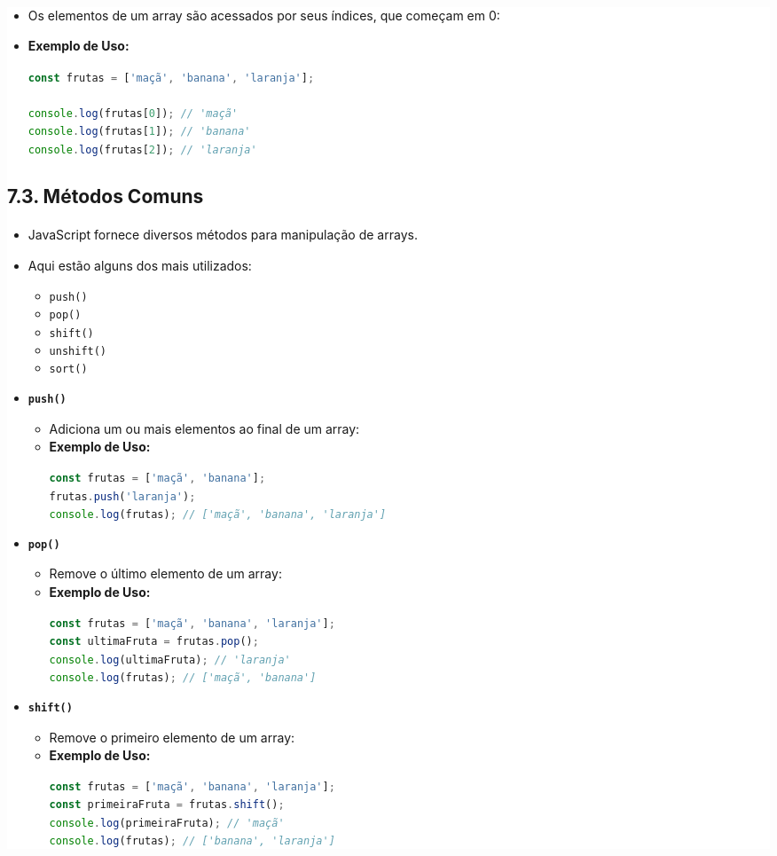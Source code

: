 - Os elementos de um array são acessados por seus índices, que começam em 0:

- **Exemplo de Uso:**

  ```javascript
  const frutas = ['maçã', 'banana', 'laranja'];

  console.log(frutas[0]); // 'maçã'
  console.log(frutas[1]); // 'banana'
  console.log(frutas[2]); // 'laranja'

  ```

## 7.3. Métodos Comuns

- JavaScript fornece diversos métodos para manipulação de arrays.
- Aqui estão alguns dos mais utilizados:
  - `push()`
  - `pop()`
  - `shift()`
  - `unshift()`
  - `sort()`

- **`push()`**

  - Adiciona um ou mais elementos ao final de um array:
  - **Exemplo de Uso:**
    ```javascript
    const frutas = ['maçã', 'banana'];
    frutas.push('laranja');
    console.log(frutas); // ['maçã', 'banana', 'laranja']
    ```

- **`pop()`**

  - Remove o último elemento de um array:
  - **Exemplo de Uso:**
    ```javascript
    const frutas = ['maçã', 'banana', 'laranja'];
    const ultimaFruta = frutas.pop();
    console.log(ultimaFruta); // 'laranja'
    console.log(frutas); // ['maçã', 'banana']
    ```
  
- **`shift()`**

  - Remove o primeiro elemento de um array:
  - **Exemplo de Uso:**
    ```javascript
    const frutas = ['maçã', 'banana', 'laranja'];
    const primeiraFruta = frutas.shift();
    console.log(primeiraFruta); // 'maçã'
    console.log(frutas); // ['banana', 'laranja']
    ```

